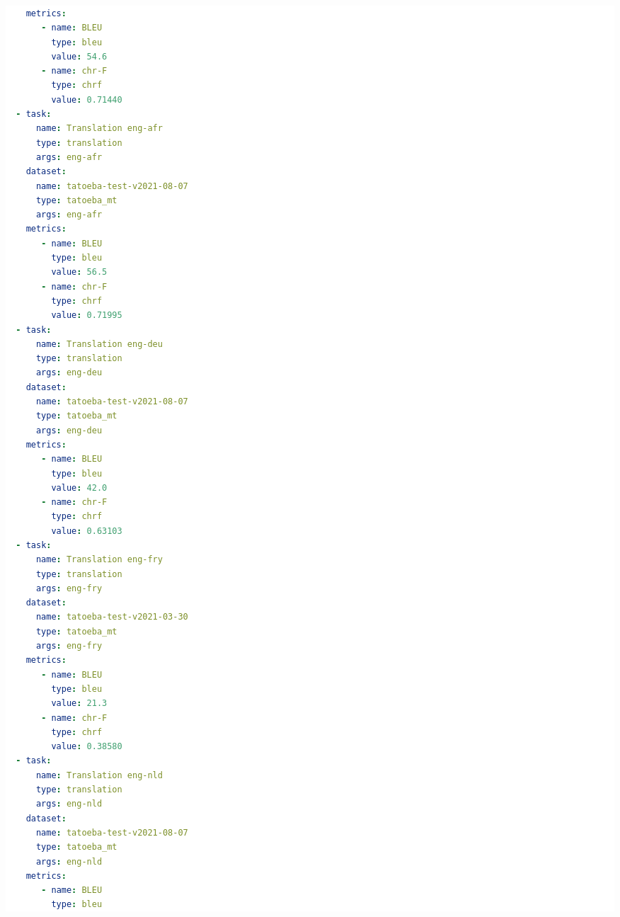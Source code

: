 ```yaml
    metrics:
       - name: BLEU
         type: bleu
         value: 54.6
       - name: chr-F
         type: chrf
         value: 0.71440
  - task:
      name: Translation eng-afr
      type: translation
      args: eng-afr
    dataset:
      name: tatoeba-test-v2021-08-07
      type: tatoeba_mt
      args: eng-afr
    metrics:
       - name: BLEU
         type: bleu
         value: 56.5
       - name: chr-F
         type: chrf
         value: 0.71995
  - task:
      name: Translation eng-deu
      type: translation
      args: eng-deu
    dataset:
      name: tatoeba-test-v2021-08-07
      type: tatoeba_mt
      args: eng-deu
    metrics:
       - name: BLEU
         type: bleu
         value: 42.0
       - name: chr-F
         type: chrf
         value: 0.63103
  - task:
      name: Translation eng-fry
      type: translation
      args: eng-fry
    dataset:
      name: tatoeba-test-v2021-03-30
      type: tatoeba_mt
      args: eng-fry
    metrics:
       - name: BLEU
         type: bleu
         value: 21.3
       - name: chr-F
         type: chrf
         value: 0.38580
  - task:
      name: Translation eng-nld
      type: translation
      args: eng-nld
    dataset:
      name: tatoeba-test-v2021-08-07
      type: tatoeba_mt
      args: eng-nld
    metrics:
       - name: BLEU
         type: bleu
```